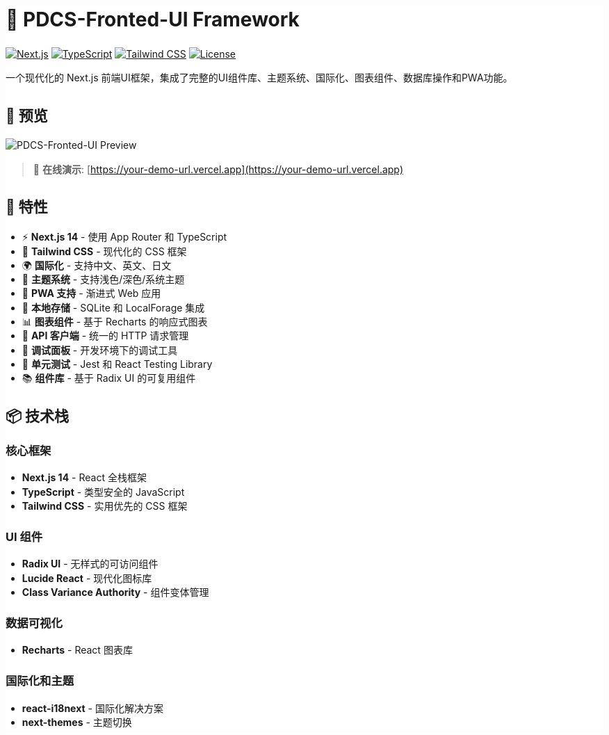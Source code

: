 # 🚀 PDCS-Fronted-UI Framework

[![Next.js](https://img.shields.io/badge/Next.js-14.0.4-black?style=flat-square&logo=next.js)](https://nextjs.org/)
[![TypeScript](https://img.shields.io/badge/TypeScript-5.3.3-blue?style=flat-square&logo=typescript)](https://www.typescriptlang.org/)
[![Tailwind CSS](https://img.shields.io/badge/Tailwind_CSS-3.4.0-38B2AC?style=flat-square&logo=tailwind-css)](https://tailwindcss.com/)
[![License](https://img.shields.io/badge/License-MIT-green?style=flat-square)](LICENSE)

一个现代化的 Next.js 前端UI框架，集成了完整的UI组件库、主题系统、国际化、图表组件、数据库操作和PWA功能。

## 📸 预览

![PDCS-Fronted-UI Preview](https://via.placeholder.com/800x400/1f2937/ffffff?text=PDCS-Fronted-UI+Framework)

> 🌟 **在线演示**: [https://your-demo-url.vercel.app](https://your-demo-url.vercel.app)

## 🚀 特性

- ⚡ **Next.js 14** - 使用 App Router 和 TypeScript
- 🎨 **Tailwind CSS** - 现代化的 CSS 框架
- 🌍 **国际化** - 支持中文、英文、日文
- 🌙 **主题系统** - 支持浅色/深色/系统主题
- 📱 **PWA 支持** - 渐进式 Web 应用
- 💾 **本地存储** - SQLite 和 LocalForage 集成
- 📊 **图表组件** - 基于 Recharts 的响应式图表
- 🔌 **API 客户端** - 统一的 HTTP 请求管理
- 🐛 **调试面板** - 开发环境下的调试工具
- 🧪 **单元测试** - Jest 和 React Testing Library
- 📚 **组件库** - 基于 Radix UI 的可复用组件

## 📦 技术栈

### 核心框架
- **Next.js 14** - React 全栈框架
- **TypeScript** - 类型安全的 JavaScript
- **Tailwind CSS** - 实用优先的 CSS 框架

### UI 组件
- **Radix UI** - 无样式的可访问组件
- **Lucide React** - 现代化图标库
- **Class Variance Authority** - 组件变体管理

### 数据可视化
- **Recharts** - React 图表库

### 国际化和主题
- **react-i18next** - 国际化解决方案
- **next-themes** - 主题切换
